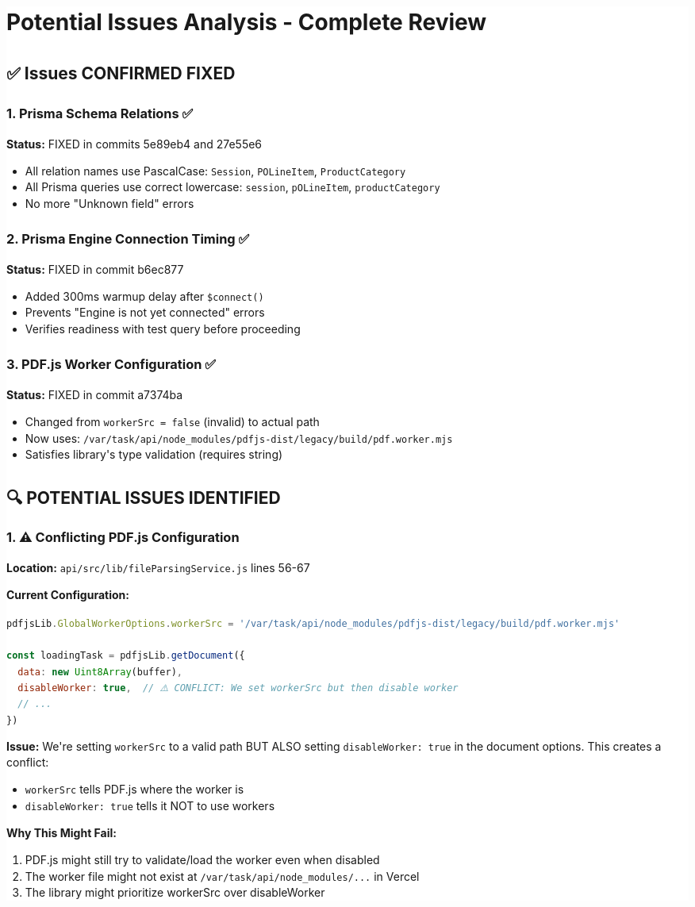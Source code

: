 # Potential Issues Analysis - Complete Review

## ✅ Issues CONFIRMED FIXED

### 1. Prisma Schema Relations ✅
**Status:** FIXED in commits 5e89eb4 and 27e55e6
- All relation names use PascalCase: `Session`, `POLineItem`, `ProductCategory`
- All Prisma queries use correct lowercase: `session`, `pOLineItem`, `productCategory`
- No more "Unknown field" errors

### 2. Prisma Engine Connection Timing ✅
**Status:** FIXED in commit b6ec877
- Added 300ms warmup delay after `$connect()`
- Prevents "Engine is not yet connected" errors
- Verifies readiness with test query before proceeding

### 3. PDF.js Worker Configuration ✅
**Status:** FIXED in commit a7374ba
- Changed from `workerSrc = false` (invalid) to actual path
- Now uses: `/var/task/api/node_modules/pdfjs-dist/legacy/build/pdf.worker.mjs`
- Satisfies library's type validation (requires string)

## 🔍 POTENTIAL ISSUES IDENTIFIED

### 1. ⚠️ Conflicting PDF.js Configuration

**Location:** `api/src/lib/fileParsingService.js` lines 56-67

**Current Configuration:**
```javascript
pdfjsLib.GlobalWorkerOptions.workerSrc = '/var/task/api/node_modules/pdfjs-dist/legacy/build/pdf.worker.mjs'

const loadingTask = pdfjsLib.getDocument({
  data: new Uint8Array(buffer),
  disableWorker: true,  // ⚠️ CONFLICT: We set workerSrc but then disable worker
  // ...
})
```

**Issue:**
We're setting `workerSrc` to a valid path BUT ALSO setting `disableWorker: true` in the document options. This creates a conflict:
- `workerSrc` tells PDF.js where the worker is
- `disableWorker: true` tells it NOT to use workers

**Why This Might Fail:**
1. PDF.js might still try to validate/load the worker even when disabled
2. The worker file might not exist at `/var/task/api/node_modules/...` in Vercel
3. The library might prioritize workerSrc over disableWorker
